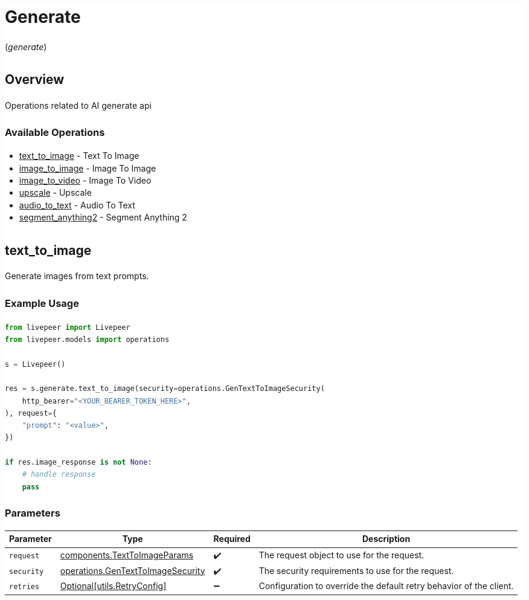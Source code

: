 # Generate
(*generate*)

## Overview

Operations related to AI generate api

### Available Operations

* [text_to_image](#text_to_image) - Text To Image
* [image_to_image](#image_to_image) - Image To Image
* [image_to_video](#image_to_video) - Image To Video
* [upscale](#upscale) - Upscale
* [audio_to_text](#audio_to_text) - Audio To Text
* [segment_anything2](#segment_anything2) - Segment Anything 2

## text_to_image

Generate images from text prompts.

### Example Usage

```python
from livepeer import Livepeer
from livepeer.models import operations

s = Livepeer()

res = s.generate.text_to_image(security=operations.GenTextToImageSecurity(
    http_bearer="<YOUR_BEARER_TOKEN_HERE>",
), request={
    "prompt": "<value>",
})

if res.image_response is not None:
    # handle response
    pass

```

### Parameters

| Parameter                                                                              | Type                                                                                   | Required                                                                               | Description                                                                            |
| -------------------------------------------------------------------------------------- | -------------------------------------------------------------------------------------- | -------------------------------------------------------------------------------------- | -------------------------------------------------------------------------------------- |
| `request`                                                                              | [components.TextToImageParams](../../models/components/texttoimageparams.md)           | :heavy_check_mark:                                                                     | The request object to use for the request.                                             |
| `security`                                                                             | [operations.GenTextToImageSecurity](../../models/operations/gentexttoimagesecurity.md) | :heavy_check_mark:                                                                     | The security requirements to use for the request.                                      |
| `retries`                                                                              | [Optional[utils.RetryConfig]](../../models/utils/retryconfig.md)                       | :heavy_minus_sign:                                                                     | Configuration to override the default retry behavior of the client.                    |
